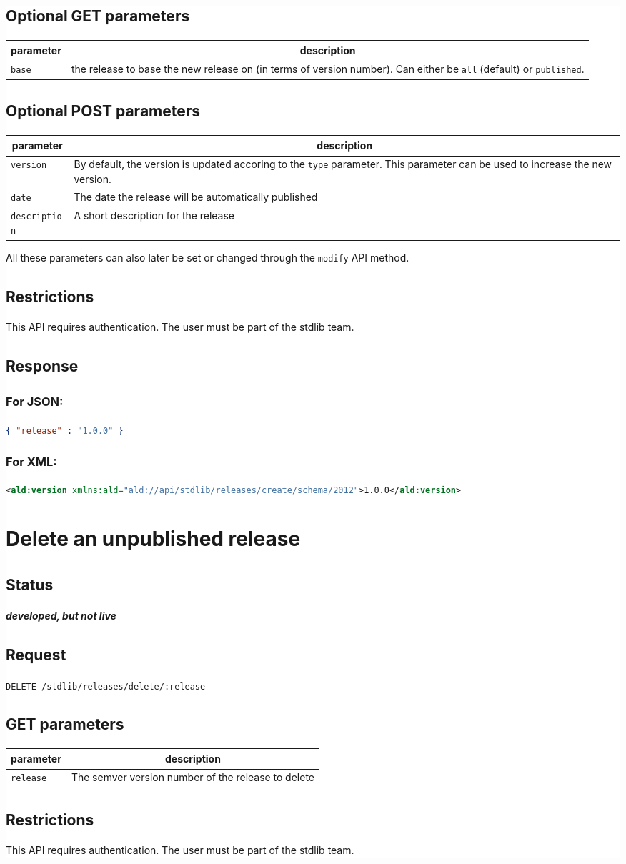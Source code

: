## Optional GET parameters
parameter | description
----------|-----------------------
`base`    | the release to base the new release on (in terms of version number). Can either be `all` (default) or `published`.

## Optional POST parameters
parameter | description
----------|-----------------------
`version` | By default, the version is updated accoring to the `type` parameter. This parameter can be used to increase the new version.
`date`    | The date the release will be automatically published
`description` | A short description for the release

All these parameters can also later be set or changed through the `modify` API method.

## Restrictions
This API requires authentication. The user must be part of the stdlib team.

## Response
### For JSON:
```json
{ "release" : "1.0.0" }
```

### For XML:
```xml
<ald:version xmlns:ald="ald://api/stdlib/releases/create/schema/2012">1.0.0</ald:version>
```

# Delete an unpublished release
## Status
***developed, but not live***

## Request
```
DELETE /stdlib/releases/delete/:release
```

## GET parameters
parameter | description
----------|--------------------
`release` | The semver version number of the release to delete

## Restrictions
This API requires authentication. The user must be part of the stdlib team.
